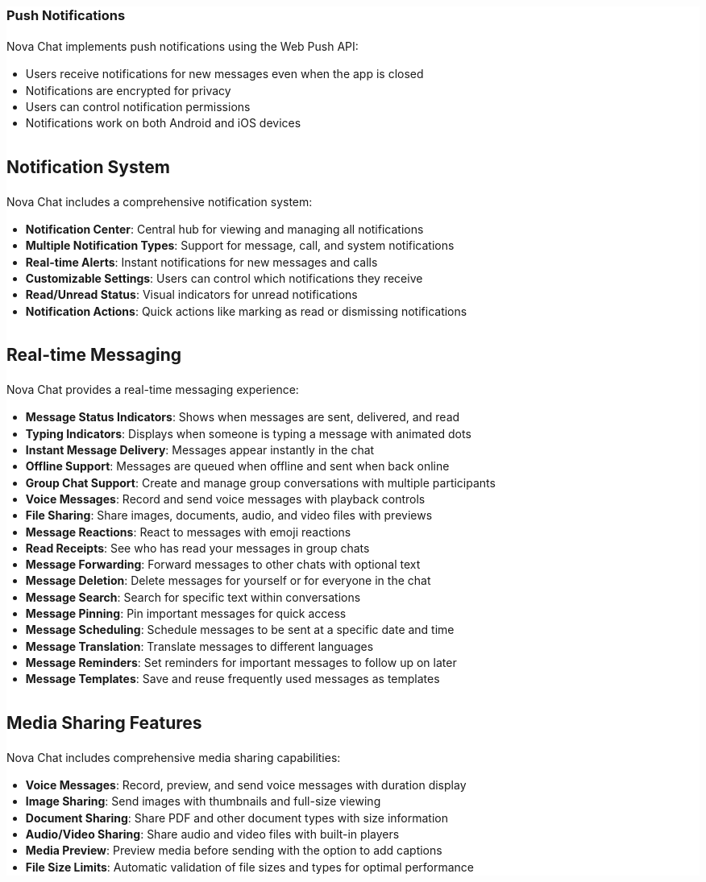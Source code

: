### Push Notifications

Nova Chat implements push notifications using the Web Push API:

- Users receive notifications for new messages even when the app is closed
- Notifications are encrypted for privacy
- Users can control notification permissions
- Notifications work on both Android and iOS devices

## Notification System

Nova Chat includes a comprehensive notification system:

- **Notification Center**: Central hub for viewing and managing all notifications
- **Multiple Notification Types**: Support for message, call, and system notifications
- **Real-time Alerts**: Instant notifications for new messages and calls
- **Customizable Settings**: Users can control which notifications they receive
- **Read/Unread Status**: Visual indicators for unread notifications
- **Notification Actions**: Quick actions like marking as read or dismissing notifications

## Real-time Messaging

Nova Chat provides a real-time messaging experience:

- **Message Status Indicators**: Shows when messages are sent, delivered, and read
- **Typing Indicators**: Displays when someone is typing a message with animated dots
- **Instant Message Delivery**: Messages appear instantly in the chat
- **Offline Support**: Messages are queued when offline and sent when back online
- **Group Chat Support**: Create and manage group conversations with multiple participants
- **Voice Messages**: Record and send voice messages with playback controls
- **File Sharing**: Share images, documents, audio, and video files with previews
- **Message Reactions**: React to messages with emoji reactions
- **Read Receipts**: See who has read your messages in group chats
- **Message Forwarding**: Forward messages to other chats with optional text
- **Message Deletion**: Delete messages for yourself or for everyone in the chat
- **Message Search**: Search for specific text within conversations
- **Message Pinning**: Pin important messages for quick access
- **Message Scheduling**: Schedule messages to be sent at a specific date and time
- **Message Translation**: Translate messages to different languages
- **Message Reminders**: Set reminders for important messages to follow up on later
- **Message Templates**: Save and reuse frequently used messages as templates

## Media Sharing Features

Nova Chat includes comprehensive media sharing capabilities:

- **Voice Messages**: Record, preview, and send voice messages with duration display
- **Image Sharing**: Send images with thumbnails and full-size viewing
- **Document Sharing**: Share PDF and other document types with size information
- **Audio/Video Sharing**: Share audio and video files with built-in players
- **Media Preview**: Preview media before sending with the option to add captions
- **File Size Limits**: Automatic validation of file sizes and types for optimal performance
